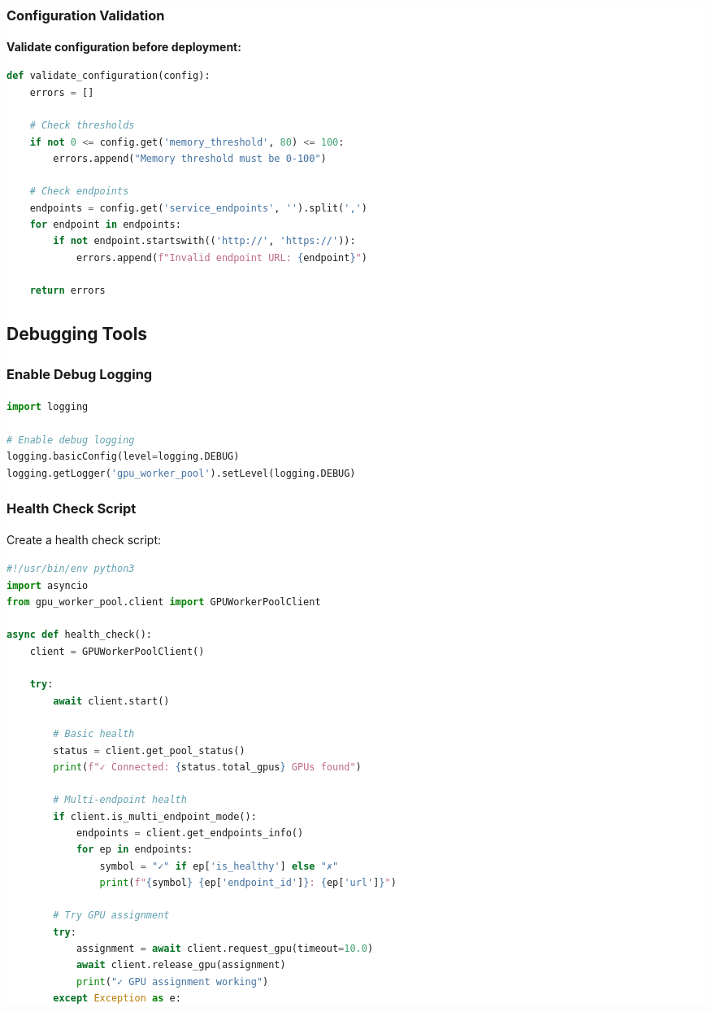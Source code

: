 ### Configuration Validation

**Validate configuration before deployment:**

```python
def validate_configuration(config):
    errors = []
    
    # Check thresholds
    if not 0 <= config.get('memory_threshold', 80) <= 100:
        errors.append("Memory threshold must be 0-100")
    
    # Check endpoints
    endpoints = config.get('service_endpoints', '').split(',')
    for endpoint in endpoints:
        if not endpoint.startswith(('http://', 'https://')):
            errors.append(f"Invalid endpoint URL: {endpoint}")
    
    return errors
```

## Debugging Tools

### Enable Debug Logging

```python
import logging

# Enable debug logging
logging.basicConfig(level=logging.DEBUG)
logging.getLogger('gpu_worker_pool').setLevel(logging.DEBUG)
```

### Health Check Script

Create a health check script:

```python
#!/usr/bin/env python3
import asyncio
from gpu_worker_pool.client import GPUWorkerPoolClient

async def health_check():
    client = GPUWorkerPoolClient()
    
    try:
        await client.start()
        
        # Basic health
        status = client.get_pool_status()
        print(f"✓ Connected: {status.total_gpus} GPUs found")
        
        # Multi-endpoint health
        if client.is_multi_endpoint_mode():
            endpoints = client.get_endpoints_info()
            for ep in endpoints:
                symbol = "✓" if ep['is_healthy'] else "✗"
                print(f"{symbol} {ep['endpoint_id']}: {ep['url']}")
        
        # Try GPU assignment
        try:
            assignment = await client.request_gpu(timeout=10.0)
            await client.release_gpu(assignment)
            print("✓ GPU assignment working")
        except Exception as e:
```